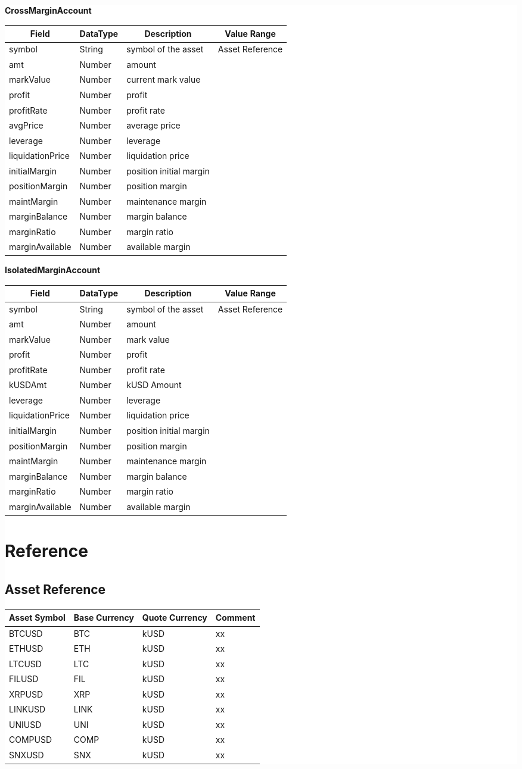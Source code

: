 **CrossMarginAccount**

Field | DataType | Description | Value Range |
--------- | ----------- | -----------| ----------|
symbol | String  |  symbol of the asset | Asset Reference |
amt | Number  |  amount |  |
markValue | Number  | current mark value |  |
profit | Number  |  profit |  |
profitRate | Number  |  profit rate |  |
avgPrice | Number  |  average price |  |
leverage | Number  |  leverage |  |
liquidationPrice | Number  |  liquidation price |  |
initialMargin | Number  |  position initial margin |  |
positionMargin | Number  |  position margin |  |
maintMargin | Number  |  maintenance margin |  |
marginBalance | Number  |  margin balance |  |
marginRatio | Number  |  margin ratio |  |
marginAvailable | Number  | available margin |  |

**IsolatedMarginAccount**

Field | DataType | Description | Value Range |
--------- | ----------- | -----------| ----------|
symbol | String  |  symbol of the asset | Asset Reference |
amt | Number  |  amount |  |
markValue | Number  |  mark value |  |
profit | Number  |  profit |  |
profitRate | Number  |  profit rate |  |
kUSDAmt | Number  |  kUSD Amount |  |
leverage | Number  |  leverage |  |
liquidationPrice | Number  |  liquidation price |  |
initialMargin | Number  |  position initial margin |  |
positionMargin | Number  |  position margin |  |
maintMargin | Number  |  maintenance margin |  |
marginBalance | Number  |  margin balance |  |
marginRatio | Number  |  margin ratio |  |
marginAvailable | Number  | available margin |  |

# Reference

## Asset Reference

Asset Symbol | Base Currency | Quote Currency | Comment |
--------- | ----------- | -----------| ----------| 
BTCUSD | BTC  | kUSD | xx |
ETHUSD | ETH  | kUSD | xx |
LTCUSD | LTC  | kUSD | xx |
FILUSD | FIL  | kUSD | xx |
XRPUSD | XRP  | kUSD | xx |
LINKUSD | LINK  | kUSD | xx |
UNIUSD | UNI  | kUSD | xx |
COMPUSD | COMP  | kUSD | xx |
SNXUSD | SNX  | kUSD | xx |
